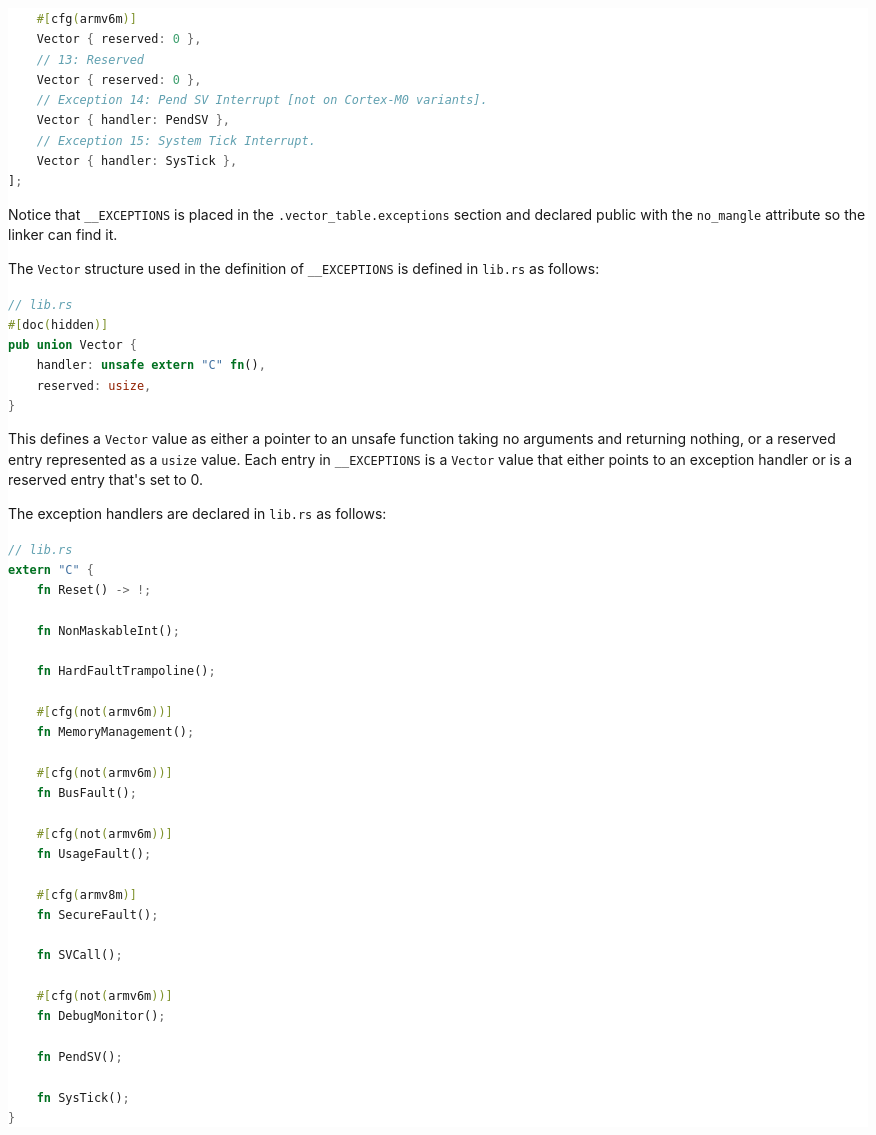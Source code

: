 ```rust
    #[cfg(armv6m)]
    Vector { reserved: 0 },
    // 13: Reserved
    Vector { reserved: 0 },
    // Exception 14: Pend SV Interrupt [not on Cortex-M0 variants].
    Vector { handler: PendSV },
    // Exception 15: System Tick Interrupt.
    Vector { handler: SysTick },
];
```

Notice that `__EXCEPTIONS` is placed in the `.vector_table.exceptions` section and declared public with the `no_mangle` attribute so the linker can find it.

The `Vector` structure used in the definition of `__EXCEPTIONS` is defined in `lib.rs` as follows:

```rust
// lib.rs
#[doc(hidden)]
pub union Vector {
    handler: unsafe extern "C" fn(),
    reserved: usize,
}
```

This defines a `Vector` value as either a pointer to an unsafe function taking no arguments and returning nothing, or a reserved entry represented as a `usize` value. Each entry in `__EXCEPTIONS` is a `Vector` value that either points to an exception handler or is a reserved entry that's set to 0.

The exception handlers are declared in `lib.rs` as follows:

```rust
// lib.rs
extern "C" {
    fn Reset() -> !;

    fn NonMaskableInt();

    fn HardFaultTrampoline();

    #[cfg(not(armv6m))]
    fn MemoryManagement();

    #[cfg(not(armv6m))]
    fn BusFault();

    #[cfg(not(armv6m))]
    fn UsageFault();

    #[cfg(armv8m)]
    fn SecureFault();

    fn SVCall();

    #[cfg(not(armv6m))]
    fn DebugMonitor();

    fn PendSV();

    fn SysTick();
}
```

